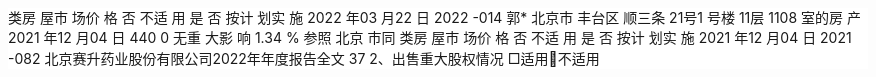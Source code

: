类房
屋市
场价
格
否
不适
用
是
否
按计
划实
施
2022
年03
月22
日
2022
-014
郭*
北京市
丰台区
顺三条
21号1
号楼
11层
1108
室的房
产
2021
年12
月04
日
440
0
无重
大影
响
1.34
%
参照
北京
市同
类房
屋市
场价
格
否
不适
用
是
否
按计
划实
施
2021
年12
月04
日
2021
-082
北京赛升药业股份有限公司2022年年度报告全文
37
2、出售重大股权情况
□适用不适用